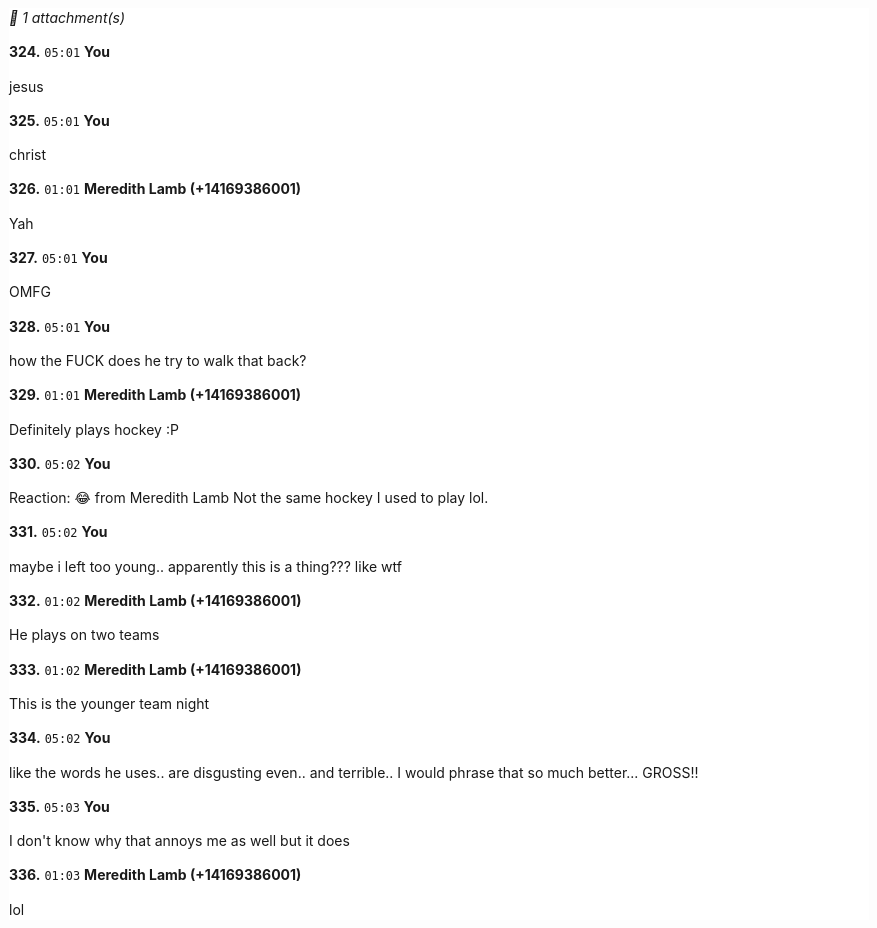 
*📎 1 attachment(s)*

**324.** `05:01` **You**

jesus


**325.** `05:01` **You**

christ


**326.** `01:01` **Meredith Lamb (+14169386001)**

Yah


**327.** `05:01` **You**

OMFG


**328.** `05:01` **You**

how the FUCK does he try to walk that back?


**329.** `01:01` **Meredith Lamb (+14169386001)**

Definitely plays hockey :P


**330.** `05:02` **You**

Reaction: 😂 from Meredith Lamb
Not the same hockey I used to play lol\.


**331.** `05:02` **You**

maybe i left too young\.\. apparently this is a thing???  like wtf


**332.** `01:02` **Meredith Lamb (+14169386001)**

He plays on two teams


**333.** `01:02` **Meredith Lamb (+14169386001)**

This is the younger team night


**334.** `05:02` **You**

like the words he uses\.\. are disgusting even\.\. and terrible\.\. I would phrase that so much better\.\.\. GROSS\!\!


**335.** `05:03` **You**

I don't know why that annoys me as well but it does


**336.** `01:03` **Meredith Lamb (+14169386001)**

lol
